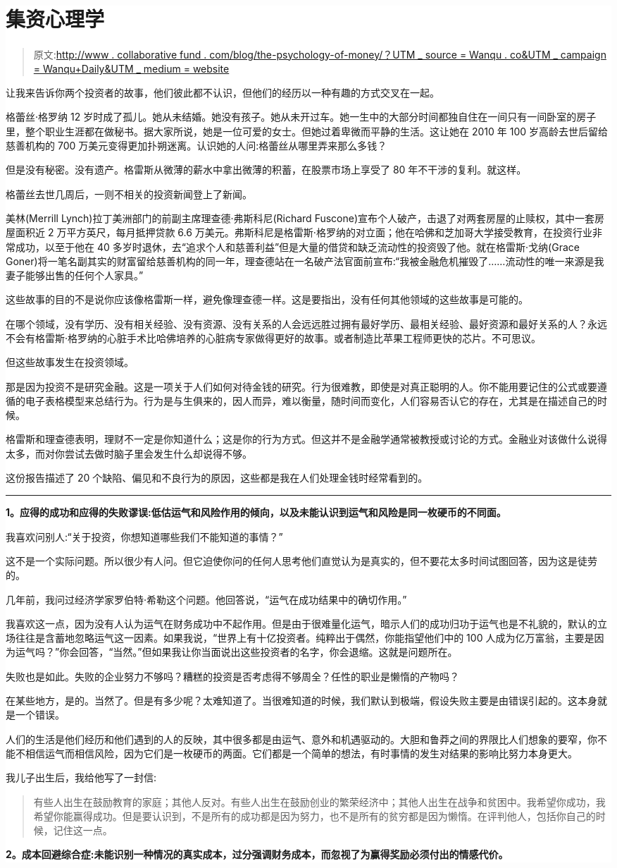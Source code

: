 # 集资心理学

> 原文:[http://www . collaborative fund . com/blog/the-psychology-of-money/？UTM _ source = Wanqu . co&UTM _ campaign = Wanqu+Daily&UTM _ medium = website](http://www.collaborativefund.com/blog/the-psychology-of-money/?utm_source=wanqu.co&utm_campaign=Wanqu+Daily&utm_medium=website)



让我来告诉你两个投资者的故事，他们彼此都不认识，但他们的经历以一种有趣的方式交叉在一起。

格蕾丝·格罗纳 12 岁时成了孤儿。她从未结婚。她没有孩子。她从未开过车。她一生中的大部分时间都独自住在一间只有一间卧室的房子里，整个职业生涯都在做秘书。据大家所说，她是一位可爱的女士。但她过着卑微而平静的生活。这让她在 2010 年 100 岁高龄去世后留给慈善机构的 700 万美元变得更加扑朔迷离。认识她的人问:格蕾丝从哪里弄来那么多钱？

但是没有秘密。没有遗产。格雷斯从微薄的薪水中拿出微薄的积蓄，在股票市场上享受了 80 年不干涉的复利。就这样。

格蕾丝去世几周后，一则不相关的投资新闻登上了新闻。

美林(Merrill Lynch)拉丁美洲部门的前副主席理查德·弗斯科尼(Richard Fuscone)宣布个人破产，击退了对两套房屋的止赎权，其中一套房屋面积近 2 万平方英尺，每月抵押贷款 6.6 万美元。弗斯科尼是格雷斯·格罗纳的对立面；他在哈佛和芝加哥大学接受教育，在投资行业非常成功，以至于他在 40 多岁时退休，去“追求个人和慈善利益”但是大量的借贷和缺乏流动性的投资毁了他。就在格雷斯·戈纳(Grace Goner)将一笔名副其实的财富留给慈善机构的同一年，理查德站在一名破产法官面前宣布:“我被金融危机摧毁了……流动性的唯一来源是我妻子能够出售的任何个人家具。”

这些故事的目的不是说你应该像格雷斯一样，避免像理查德一样。这是要指出，没有任何其他领域的这些故事是可能的。

在哪个领域，没有学历、没有相关经验、没有资源、没有关系的人会远远胜过拥有最好学历、最相关经验、最好资源和最好关系的人？永远不会有格雷斯·格罗纳的心脏手术比哈佛培养的心脏病专家做得更好的故事。或者制造比苹果工程师更快的芯片。不可思议。

但这些故事发生在投资领域。

那是因为投资不是研究金融。这是一项关于人们如何对待金钱的研究。行为很难教，即使是对真正聪明的人。你不能用要记住的公式或要遵循的电子表格模型来总结行为。行为是与生俱来的，因人而异，难以衡量，随时间而变化，人们容易否认它的存在，尤其是在描述自己的时候。

格雷斯和理查德表明，理财不一定是你知道什么；这是你的行为方式。但这并不是金融学通常被教授或讨论的方式。金融业对该做什么说得太多，而对你尝试去做时脑子里会发生什么却说得不够。

这份报告描述了 20 个缺陷、偏见和不良行为的原因，这些都是我在人们处理金钱时经常看到的。

* * *

**1。应得的成功和应得的失败谬误:低估运气和风险作用的倾向，以及未能认识到运气和风险是同一枚硬币的不同面。**

我喜欢问别人:“关于投资，你想知道哪些我们不能知道的事情？”

这不是一个实际问题。所以很少有人问。但它迫使你问的任何人思考他们直觉认为是真实的，但不要花太多时间试图回答，因为这是徒劳的。

几年前，我问过经济学家罗伯特·希勒这个问题。他回答说，“运气在成功结果中的确切作用。”

我喜欢这一点，因为没有人认为运气在财务成功中不起作用。但是由于很难量化运气，暗示人们的成功归功于运气也是不礼貌的，默认的立场往往是含蓄地忽略运气这一因素。如果我说，“世界上有十亿投资者。纯粹出于偶然，你能指望他们中的 100 人成为亿万富翁，主要是因为运气吗？”你会回答，“当然。”但如果我让你当面说出这些投资者的名字，你会退缩。这就是问题所在。

失败也是如此。失败的企业努力不够吗？糟糕的投资是否考虑得不够周全？任性的职业是懒惰的产物吗？

在某些地方，是的。当然了。但是有多少呢？太难知道了。当很难知道的时候，我们默认到极端，假设失败主要是由错误引起的。这本身就是一个错误。

人们的生活是他们经历和他们遇到的人的反映，其中很多都是由运气、意外和机遇驱动的。大胆和鲁莽之间的界限比人们想象的要窄，你不能不相信运气而相信风险，因为它们是一枚硬币的两面。它们都是一个简单的想法，有时事情的发生对结果的影响比努力本身更大。

我儿子出生后，我给他写了一封信:

> 有些人出生在鼓励教育的家庭；其他人反对。有些人出生在鼓励创业的繁荣经济中；其他人出生在战争和贫困中。我希望你成功，我希望你能赢得成功。但是要认识到，不是所有的成功都是因为努力，也不是所有的贫穷都是因为懒惰。在评判他人，包括你自己的时候，记住这一点。

**2。成本回避综合症:未能识别一种情况的真实成本，过分强调财务成本，而忽视了为赢得奖励必须付出的情感代价。**
